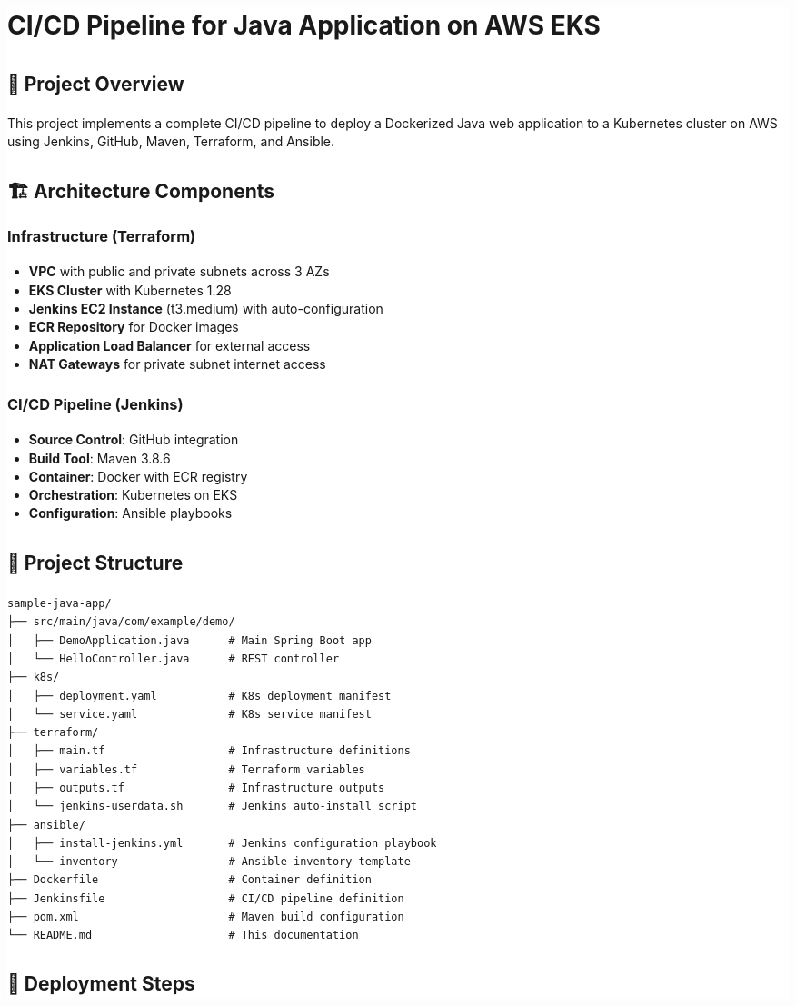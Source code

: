 # CI/CD Pipeline for Java Application on AWS EKS

## 🎯 Project Overview
This project implements a complete CI/CD pipeline to deploy a Dockerized Java web application to a Kubernetes cluster on AWS using Jenkins, GitHub, Maven, Terraform, and Ansible.

## 🏗️ Architecture Components

### Infrastructure (Terraform)
- **VPC** with public and private subnets across 3 AZs
- **EKS Cluster** with Kubernetes 1.28
- **Jenkins EC2 Instance** (t3.medium) with auto-configuration
- **ECR Repository** for Docker images
- **Application Load Balancer** for external access
- **NAT Gateways** for private subnet internet access

### CI/CD Pipeline (Jenkins)
- **Source Control**: GitHub integration
- **Build Tool**: Maven 3.8.6
- **Container**: Docker with ECR registry
- **Orchestration**: Kubernetes on EKS
- **Configuration**: Ansible playbooks

## 📁 Project Structure
```
sample-java-app/
├── src/main/java/com/example/demo/
│   ├── DemoApplication.java      # Main Spring Boot app
│   └── HelloController.java      # REST controller
├── k8s/
│   ├── deployment.yaml           # K8s deployment manifest
│   └── service.yaml              # K8s service manifest  
├── terraform/
│   ├── main.tf                   # Infrastructure definitions
│   ├── variables.tf              # Terraform variables
│   ├── outputs.tf                # Infrastructure outputs
│   └── jenkins-userdata.sh       # Jenkins auto-install script
├── ansible/
│   ├── install-jenkins.yml       # Jenkins configuration playbook
│   └── inventory                 # Ansible inventory template
├── Dockerfile                    # Container definition
├── Jenkinsfile                   # CI/CD pipeline definition  
├── pom.xml                       # Maven build configuration
└── README.md                     # This documentation
```

## 🚀 Deployment Steps
